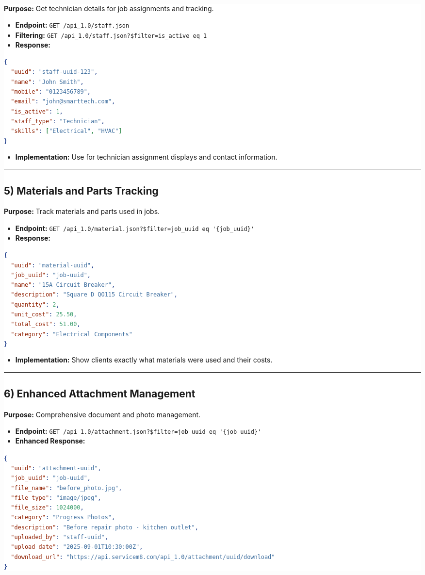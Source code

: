 **Purpose:** Get technician details for job assignments and tracking.

* **Endpoint:** `GET /api_1.0/staff.json`
* **Filtering:** `GET /api_1.0/staff.json?$filter=is_active eq 1`
* **Response:**

```json
{
  "uuid": "staff-uuid-123",
  "name": "John Smith",
  "mobile": "0123456789",
  "email": "john@smarttech.com",
  "is_active": 1,
  "staff_type": "Technician",
  "skills": ["Electrical", "HVAC"]
}
```

* **Implementation:** Use for technician assignment displays and contact information.

---

## 5) Materials and Parts Tracking

**Purpose:** Track materials and parts used in jobs.

* **Endpoint:** `GET /api_1.0/material.json?$filter=job_uuid eq '{job_uuid}'`
* **Response:**

```json
{
  "uuid": "material-uuid",
  "job_uuid": "job-uuid",
  "name": "15A Circuit Breaker",
  "description": "Square D QO115 Circuit Breaker",
  "quantity": 2,
  "unit_cost": 25.50,
  "total_cost": 51.00,
  "category": "Electrical Components"
}
```

* **Implementation:** Show clients exactly what materials were used and their costs.

---

## 6) Enhanced Attachment Management

**Purpose:** Comprehensive document and photo management.

* **Endpoint:** `GET /api_1.0/attachment.json?$filter=job_uuid eq '{job_uuid}'`
* **Enhanced Response:**

```json
{
  "uuid": "attachment-uuid",
  "job_uuid": "job-uuid",
  "file_name": "before_photo.jpg",
  "file_type": "image/jpeg",
  "file_size": 1024000,
  "category": "Progress Photos",
  "description": "Before repair photo - kitchen outlet",
  "uploaded_by": "staff-uuid",
  "upload_date": "2025-09-01T10:30:00Z",
  "download_url": "https://api.servicem8.com/api_1.0/attachment/uuid/download"
}
```
